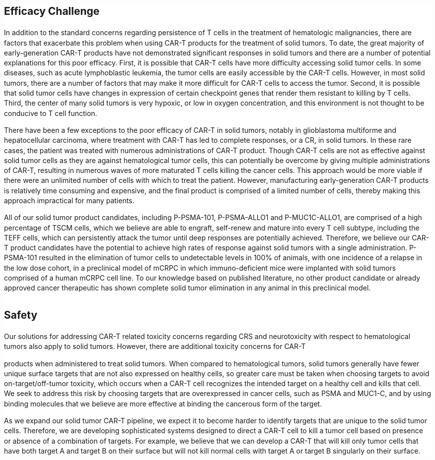 ## Efficacy Challenge

In addition to the standard concerns regarding persistence of T cells in the treatment of hematologic malignancies, there are factors that exacerbate this problem when using CAR-T products for the treatment of solid tumors. To date, the great majority of early-generation CAR-T products have not demonstrated significant responses in solid tumors and there are a number of potential explanations for this poor efficacy. First, it is possible that CAR-T cells have more difficulty accessing solid tumor cells. In some diseases, such as acute lymphoblastic leukemia, the tumor cells are easily accessible by the CAR-T cells. However, in most solid tumors, there are a number of factors that may make it more difficult for CAR-T cells to access the tumor. Second, it is possible that solid tumor cells have changes in expression of certain checkpoint genes that render them resistant to killing by T cells. Third, the center of many solid tumors is very hypoxic, or low in oxygen concentration, and this environment is not thought to be conducive to T cell function.

There have been a few exceptions to the poor efficacy of CAR-T in solid tumors, notably in glioblastoma multiforme and hepatocellular carcinoma, where treatment with CAR-T has led to complete responses, or a CR, in solid tumors. In these rare cases, the patient was treated with numerous administrations of CAR-T product. Though CAR-T cells are not as effective against solid tumor cells as they are against hematological tumor cells, this can potentially be overcome by giving multiple administrations of CAR-T, resulting in numerous waves of more maturated T cells killing the cancer cells. This approach would be more viable if there were an unlimited number of cells with which to treat the patient. However, manufacturing early-generation CAR-T products is relatively time consuming and expensive, and the final product is comprised of a limited number of cells, thereby making this approach impractical for many patients.

All of our solid tumor product candidates, including P-PSMA-101, P-PSMA-ALLO1 and P-MUC1C-ALLO1, are comprised of a high percentage of TSCM cells, which we believe are able to engraft, self-renew and mature into every T cell subtype, including the TEFF cells, which can persistently attack the tumor until deep responses are potentially achieved. Therefore, we believe our CAR-T product candidates have the potential to achieve high rates of response against solid tumors with a single administration. P-PSMA-101 resulted in the elimination of tumor cells to undetectable levels in 100% of animals, with one incidence of a relapse in the low dose cohort, in a preclinical model of mCRPC in which immuno-deficient mice were implanted with solid tumors comprised of a human mCRPC cell line. To our knowledge based on published literature, no other product candidate or already approved cancer therapeutic has shown complete solid tumor elimination in any animal in this preclinical model.

## Safety

Our solutions for addressing CAR-T related toxicity concerns regarding CRS and neurotoxicity with respect to hematological tumors also apply to solid tumors. However, there are additional toxicity concerns for CAR-T

products when administered to treat solid tumors. When compared to hematological tumors, solid tumors generally have fewer unique surface targets that are not also expressed on healthy cells, so greater care must be taken when choosing targets to avoid on-target/off-tumor toxicity, which occurs when a CAR-T cell recognizes the intended target on a healthy cell and kills that cell. We seek to address this risk by choosing targets that are overexpressed in cancer cells, such as PSMA and MUC1-C, and by using binding molecules that we believe are more effective at binding the cancerous form of the target.

As we expand our solid tumor CAR-T pipeline, we expect it to become harder to identify targets that are unique to the solid tumor cells. Therefore, we are developing sophisticated systems designed to direct a CAR-T cell to kill a tumor cell based on presence or absence of a combination of targets. For example, we believe that we can develop a CAR-T that will kill only tumor cells that have both target A and target B on their surface but will not kill normal cells with target A or target B singularly on their surface.

